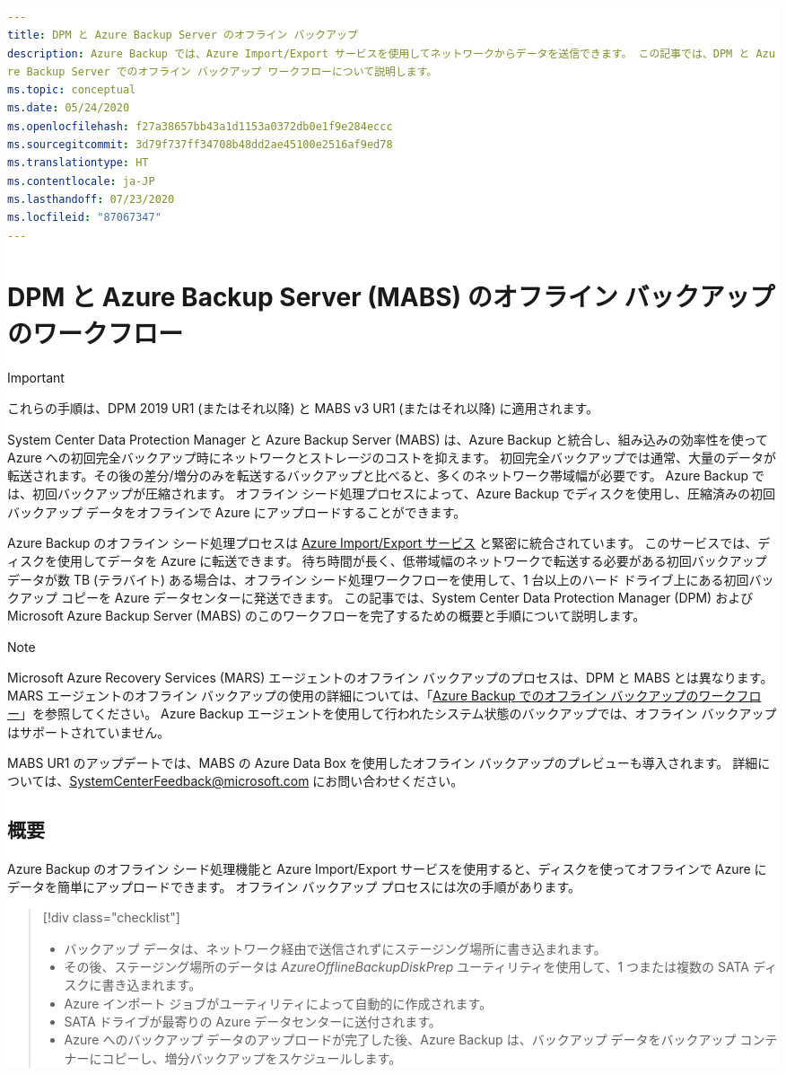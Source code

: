 ```yaml
---
title: DPM と Azure Backup Server のオフライン バックアップ
description: Azure Backup では、Azure Import/Export サービスを使用してネットワークからデータを送信できます。 この記事では、DPM と Azure Backup Server でのオフライン バックアップ ワークフローについて説明します。
ms.topic: conceptual
ms.date: 05/24/2020
ms.openlocfilehash: f27a38657bb43a1d1153a0372db0e1f9e284eccc
ms.sourcegitcommit: 3d79f737ff34708b48dd2ae45100e2516af9ed78
ms.translationtype: HT
ms.contentlocale: ja-JP
ms.lasthandoff: 07/23/2020
ms.locfileid: "87067347"
---
```

# <a name="offline-backup-workflow-for-dpm-and-azure-backup-server-mabs"></a>DPM と Azure Backup Server (MABS) のオフライン バックアップのワークフロー

>[!IMPORTANT]
> これらの手順は、DPM 2019 UR1 (またはそれ以降) と MABS v3 UR1 (またはそれ以降) に適用されます。

System Center Data Protection Manager と Azure Backup Server (MABS) は、Azure Backup と統合し、組み込みの効率性を使って Azure への初回完全バックアップ時にネットワークとストレージのコストを抑えます。 初回完全バックアップでは通常、大量のデータが転送されます。その後の差分/増分のみを転送するバックアップと比べると、多くのネットワーク帯域幅が必要です。 Azure Backup では、初回バックアップが圧縮されます。 オフライン シード処理プロセスによって、Azure Backup でディスクを使用し、圧縮済みの初回バックアップ データをオフラインで Azure にアップロードすることができます。

Azure Backup のオフライン シード処理プロセスは [Azure Import/Export サービス](../storage/common/storage-import-export-service.md) と緊密に統合されています。 このサービスでは、ディスクを使用してデータを Azure に転送できます。 待ち時間が長く、低帯域幅のネットワークで転送する必要がある初回バックアップ データが数 TB (テラバイト) ある場合は、オフライン シード処理ワークフローを使用して、1 台以上のハード ドライブ上にある初回バックアップ コピーを Azure データセンターに発送できます。 この記事では、System Center Data Protection Manager (DPM) および Microsoft Azure Backup Server (MABS) のこのワークフローを完了するための概要と手順について説明します。

> [!NOTE]
> Microsoft Azure Recovery Services (MARS) エージェントのオフライン バックアップのプロセスは、DPM と MABS とは異なります。 MARS エージェントのオフライン バックアップの使用の詳細については、「[Azure Backup でのオフライン バックアップのワークフロー](backup-azure-backup-import-export.md)」を参照してください。 Azure Backup エージェントを使用して行われたシステム状態のバックアップでは、オフライン バックアップはサポートされていません。
>
> MABS UR1 のアップデートでは、MABS の Azure Data Box を使用したオフライン バックアップのプレビューも導入されます。 詳細については、[SystemCenterFeedback@microsoft.com](mailto:SystemCenterFeedback@microsoft.com) にお問い合わせください。

## <a name="overview"></a>概要

Azure Backup のオフライン シード処理機能と Azure Import/Export サービスを使用すると、ディスクを使ってオフラインで Azure にデータを簡単にアップロードできます。 オフライン バックアップ プロセスには次の手順があります。

> [!div class="checklist"]
>
> * バックアップ データは、ネットワーク経由で送信されずにステージング場所に書き込まれます。
> * その後、ステージング場所のデータは *AzureOfflineBackupDiskPrep* ユーティリティを使用して、1 つまたは複数の SATA ディスクに書き込まれます。
> * Azure インポート ジョブがユーティリティによって自動的に作成されます。
> * SATA ドライブが最寄りの Azure データセンターに送付されます。
> * Azure へのバックアップ データのアップロードが完了した後、Azure Backup は、バックアップ データをバックアップ コンテナーにコピーし、増分バックアップをスケジュールします。
